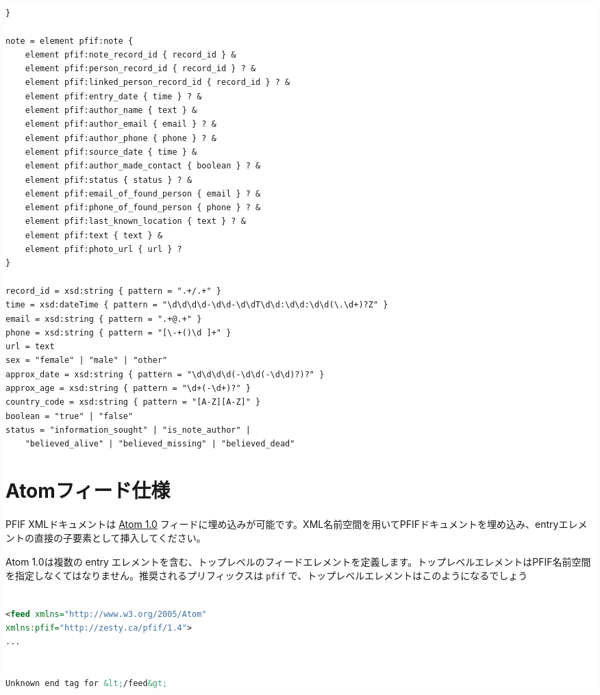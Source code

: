 ```
}

note = element pfif:note {
    element pfif:note_record_id { record_id } &
    element pfif:person_record_id { record_id } ? &
    element pfif:linked_person_record_id { record_id } ? &
    element pfif:entry_date { time } ? &
    element pfif:author_name { text } &
    element pfif:author_email { email } ? &
    element pfif:author_phone { phone } ? &
    element pfif:source_date { time } &
    element pfif:author_made_contact { boolean } ? &
    element pfif:status { status } ? &
    element pfif:email_of_found_person { email } ? &
    element pfif:phone_of_found_person { phone } ? &
    element pfif:last_known_location { text } ? &
    element pfif:text { text } &
    element pfif:photo_url { url } ?
}

record_id = xsd:string { pattern = ".+/.+" }
time = xsd:dateTime { pattern = "\d\d\d\d-\d\d-\d\dT\d\d:\d\d:\d\d(\.\d+)?Z" }
email = xsd:string { pattern = ".+@.+" }
phone = xsd:string { pattern = "[\-+()\d ]+" }
url = text
sex = "female" | "male" | "other"
approx_date = xsd:string { pattern = "\d\d\d\d(-\d\d(-\d\d)?)?" }
approx_age = xsd:string { pattern = "\d+(-\d+)?" }
country_code = xsd:string { pattern = "[A-Z][A-Z]" }
boolean = "true" | "false"
status = "information_sought" | "is_note_author" |
    "believed_alive" | "believed_missing" | "believed_dead"
```


# Atomフィード仕様 #
PFIF XMLドキュメントは [Atom 1.0](http://www.atomenabled.org/developers/syndication/atom-format-spec.php) フィードに埋め込みが可能です。XML名前空間を用いてPFIFドキュメントを埋め込み、entryエレメントの直接の子要素として挿入してください。

Atom 1.0は複数の entry エレメントを含む、トップレベルのフィードエレメントを定義します。トップレベルエレメントはPFIF名前空間を指定しなくてはなりません。推奨されるプリフィックスは `pfif` で、トップレベルエレメントはこのようになるでしょう

```xml

<feed xmlns="http://www.w3.org/2005/Atom"
xmlns:pfif="http://zesty.ca/pfif/1.4">
...


Unknown end tag for &lt;/feed&gt;


```
